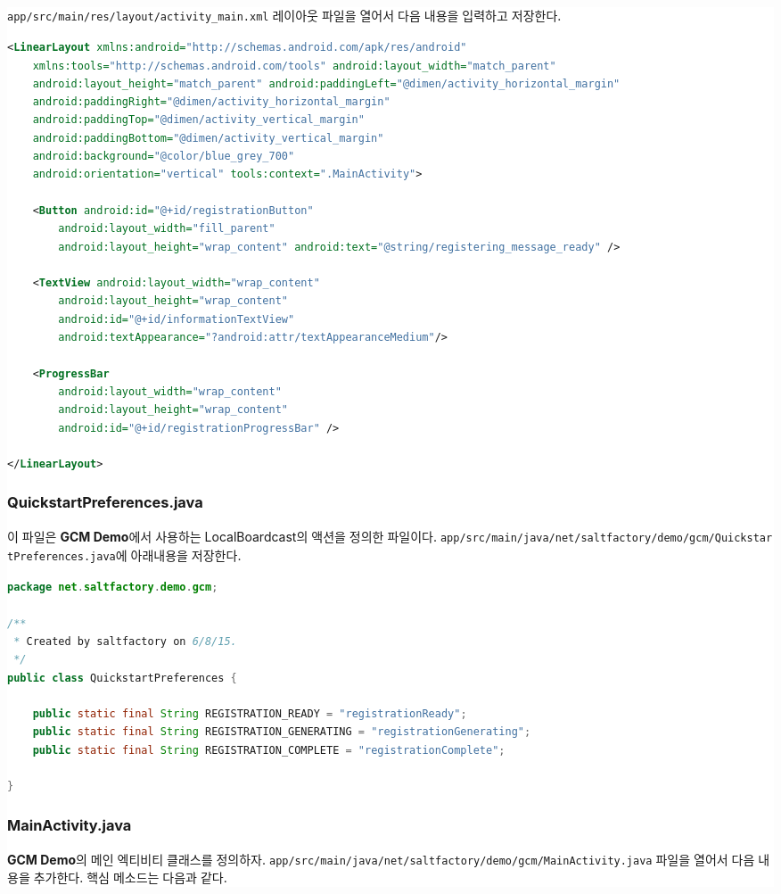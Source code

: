 `app/src/main/res/layout/activity_main.xml` 레이아웃 파일을 열어서 다음 내용을 입력하고 저장한다.

```xml
<LinearLayout xmlns:android="http://schemas.android.com/apk/res/android"
    xmlns:tools="http://schemas.android.com/tools" android:layout_width="match_parent"
    android:layout_height="match_parent" android:paddingLeft="@dimen/activity_horizontal_margin"
    android:paddingRight="@dimen/activity_horizontal_margin"
    android:paddingTop="@dimen/activity_vertical_margin"
    android:paddingBottom="@dimen/activity_vertical_margin"
    android:background="@color/blue_grey_700"
    android:orientation="vertical" tools:context=".MainActivity">

    <Button android:id="@+id/registrationButton"
        android:layout_width="fill_parent"
        android:layout_height="wrap_content" android:text="@string/registering_message_ready" />

    <TextView android:layout_width="wrap_content"
        android:layout_height="wrap_content"
        android:id="@+id/informationTextView"
        android:textAppearance="?android:attr/textAppearanceMedium"/>

    <ProgressBar
        android:layout_width="wrap_content"
        android:layout_height="wrap_content"
        android:id="@+id/registrationProgressBar" />

</LinearLayout>
```

### QuickstartPreferences.java

이 파일은 **GCM Demo**에서 사용하는 LocalBoardcast의 액션을 정의한 파일이다. `app/src/main/java/net/saltfactory/demo/gcm/QuickstartPreferences.java`에 아래내용을 저장한다.

```java
package net.saltfactory.demo.gcm;

/**
 * Created by saltfactory on 6/8/15.
 */
public class QuickstartPreferences {

    public static final String REGISTRATION_READY = "registrationReady";
    public static final String REGISTRATION_GENERATING = "registrationGenerating";
    public static final String REGISTRATION_COMPLETE = "registrationComplete";

}

```

### MainActivity.java

**GCM Demo**의 메인 엑티비티 클래스를 정의하자. `app/src/main/java/net/saltfactory/demo/gcm/MainActivity.java` 파일을 열어서 다음 내용을 추가한다. 핵심 메소드는 다음과 같다.
